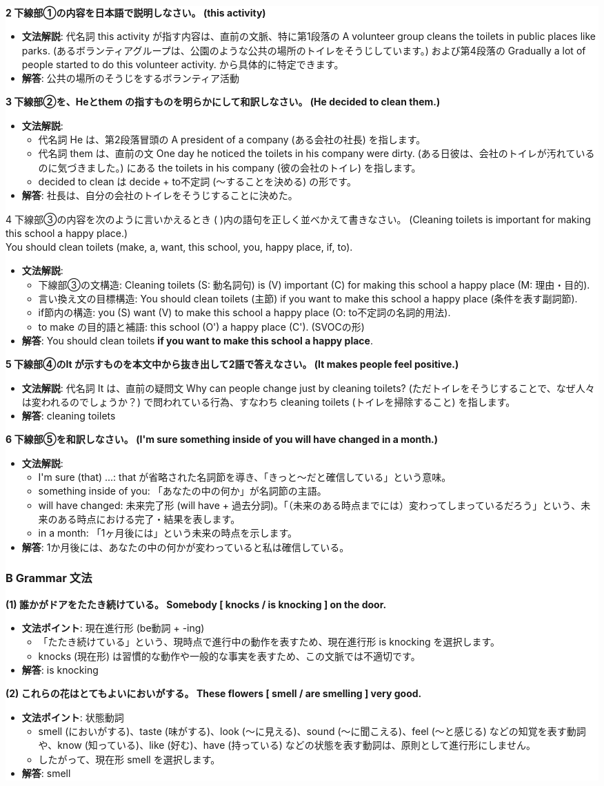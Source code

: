 **2 下線部①の内容を日本語で説明しなさい。 (this activity)**

* **文法解説**: 代名詞 this activity が指す内容は、直前の文脈、特に第1段落の A volunteer group cleans the toilets in public places like parks. (あるボランティアグループは、公園のような公共の場所のトイレをそうじしています。) および第4段落の Gradually a lot of people started to do this volunteer activity. から具体的に特定できます。  
* **解答**: 公共の場所のそうじをするボランティア活動

**3 下線部②を、Heとthem の指すものを明らかにして和訳しなさい。 (He decided to clean them.)**

* **文法解説**:  
  * 代名詞 He は、第2段落冒頭の A president of a company (ある会社の社長) を指します。  
  * 代名詞 them は、直前の文 One day he noticed the toilets in his company were dirty. (ある日彼は、会社のトイレが汚れているのに気づきました。) にある the toilets in his company (彼の会社のトイレ) を指します。  
  * decided to clean は decide \+ to不定詞 (～することを決める) の形です。  
* **解答**: 社長は、自分の会社のトイレをそうじすることに決めた。

4 下線部③の内容を次のように言いかえるとき ( )内の語句を正しく並べかえて書きなさい。 (Cleaning toilets is important for making this school a happy place.)  
You should clean toilets (make, a, want, this school, you, happy place, if, to).

* **文法解説**:  
  * 下線部③の文構造: Cleaning toilets (S: 動名詞句) is (V) important (C) for making this school a happy place (M: 理由・目的).  
  * 言い換え文の目標構造: You should clean toilets (主節) if you want to make this school a happy place (条件を表す副詞節).  
  * if節内の構造: you (S) want (V) to make this school a happy place (O: to不定詞の名詞的用法).  
  * to make の目的語と補語: this school (O') a happy place (C'). (SVOCの形)  
* **解答**: You should clean toilets **if you want to make this school a happy place**.

**5 下線部④のIt が示すものを本文中から抜き出して2語で答えなさい。 (It makes people feel positive.)**

* **文法解説**: 代名詞 It は、直前の疑問文 Why can people change just by cleaning toilets? (ただトイレをそうじすることで、なぜ人々は変われるのでしょうか？) で問われている行為、すなわち cleaning toilets (トイレを掃除すること) を指します。  
* **解答**: cleaning toilets

**6 下線部⑤を和訳しなさい。 (I'm sure something inside of you will have changed in a month.)**

* **文法解説**:  
  * I'm sure (that) ...: that が省略された名詞節を導き、「きっと～だと確信している」という意味。  
  * something inside of you: 「あなたの中の何か」が名詞節の主語。  
  * will have changed: 未来完了形 (will have \+ 過去分詞)。「（未来のある時点までには）変わってしまっているだろう」という、未来のある時点における完了・結果を表します。  
  * in a month: 「1ヶ月後には」という未来の時点を示します。  
* **解答**: 1か月後には、あなたの中の何かが変わっていると私は確信している。

### **B Grammar 文法**

**(1) 誰かがドアをたたき続けている。 Somebody \[ knocks / is knocking \] on the door.**

* **文法ポイント**: 現在進行形 (be動詞 \+ \-ing)  
  * 「たたき続けている」という、現時点で進行中の動作を表すため、現在進行形 is knocking を選択します。  
  * knocks (現在形) は習慣的な動作や一般的な事実を表すため、この文脈では不適切です。  
* **解答**: is knocking

**(2) これらの花はとてもよいにおいがする。 These flowers \[ smell / are smelling \] very good.**

* **文法ポイント**: 状態動詞  
  * smell (においがする)、taste (味がする)、look (～に見える)、sound (～に聞こえる)、feel (～と感じる) などの知覚を表す動詞や、know (知っている)、like (好む)、have (持っている) などの状態を表す動詞は、原則として進行形にしません。  
  * したがって、現在形 smell を選択します。  
* **解答**: smell

